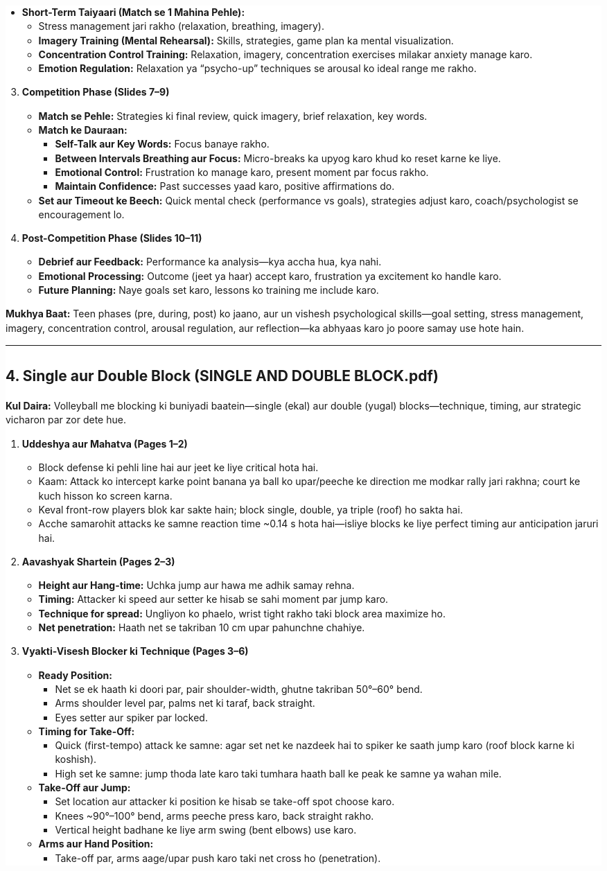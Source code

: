    * **Short-Term Taiyaari (Match se 1 Mahina Pehle):**
     * Stress management jari rakho (relaxation, breathing, imagery).
     * **Imagery Training (Mental Rehearsal):** Skills, strategies, game plan ka mental visualization.
     * **Concentration Control Training:** Relaxation, imagery, concentration exercises milakar anxiety manage karo.
     * **Emotion Regulation:** Relaxation ya “psycho-up” techniques se arousal ko ideal range me rakho.

3. **Competition Phase (Slides 7–9)**
   * **Match se Pehle:** Strategies ki final review, quick imagery, brief relaxation, key words.
   * **Match ke Dauraan:**
     * **Self-Talk aur Key Words:** Focus banaye rakho.
     * **Between Intervals Breathing aur Focus:** Micro-breaks ka upyog karo khud ko reset karne ke liye.
     * **Emotional Control:** Frustration ko manage karo, present moment par focus rakho.
     * **Maintain Confidence:** Past successes yaad karo, positive affirmations do.
   * **Set aur Timeout ke Beech:** Quick mental check (performance vs goals), strategies adjust karo, coach/psychologist se encouragement lo.

4. **Post-Competition Phase (Slides 10–11)**
   * **Debrief aur Feedback:** Performance ka analysis—kya accha hua, kya nahi.
   * **Emotional Processing:** Outcome (jeet ya haar) accept karo, frustration ya excitement ko handle karo.
   * **Future Planning:** Naye goals set karo, lessons ko training me include karo.

**Mukhya Baat:** Teen phases (pre, during, post) ko jaano, aur un vishesh psychological skills—goal setting, stress management, imagery, concentration control, arousal regulation, aur reflection—ka abhyaas karo jo poore samay use hote hain.

---

## 4. Single aur Double Block (SINGLE AND DOUBLE BLOCK.pdf)

**Kul Daira:**
Volleyball me blocking ki buniyadi baatein—single (ekal) aur double (yugal) blocks—technique, timing, aur strategic vicharon par zor dete hue.

1. **Uddeshya aur Mahatva (Pages 1–2)**
   * Block defense ki pehli line hai aur jeet ke liye critical hota hai.
   * Kaam: Attack ko intercept karke point banana ya ball ko upar/peeche ke direction me modkar rally jari rakhna; court ke kuch hisson ko screen karna.
   * Keval front-row players blok kar sakte hain; block single, double, ya triple (roof) ho sakta hai.
   * Acche samarohit attacks ke samne reaction time ~0.14 s hota hai—isliye blocks ke liye perfect timing aur anticipation jaruri hai.

2. **Aavashyak Shartein (Pages 2–3)**
   * **Height aur Hang-time:** Uchka jump aur hawa me adhik samay rehna.
   * **Timing:** Attacker ki speed aur setter ke hisab se sahi moment par jump karo.
   * **Technique for spread:** Ungliyon ko phaelo, wrist tight rakho taki block area maximize ho.
   * **Net penetration:** Haath net se takriban 10 cm upar pahunchne chahiye.

3. **Vyakti-Visesh Blocker ki Technique (Pages 3–6)**
   * **Ready Position:**
     * Net se ek haath ki doori par, pair shoulder-width, ghutne takriban 50°–60° bend.
     * Arms shoulder level par, palms net ki taraf, back straight.
     * Eyes setter aur spiker par locked.
   * **Timing for Take-Off:**
     * Quick (first-tempo) attack ke samne: agar set net ke nazdeek hai to spiker ke saath jump karo (roof block karne ki koshish).
     * High set ke samne: jump thoda late karo taki tumhara haath ball ke peak ke samne ya wahan mile.
   * **Take-Off aur Jump:**
     * Set location aur attacker ki position ke hisab se take-off spot choose karo.
     * Knees ~90°–100° bend, arms peeche press karo, back straight rakho.
     * Vertical height badhane ke liye arm swing (bent elbows) use karo.
   * **Arms aur Hand Position:**
     * Take-off par, arms aage/upar push karo taki net cross ho (penetration).